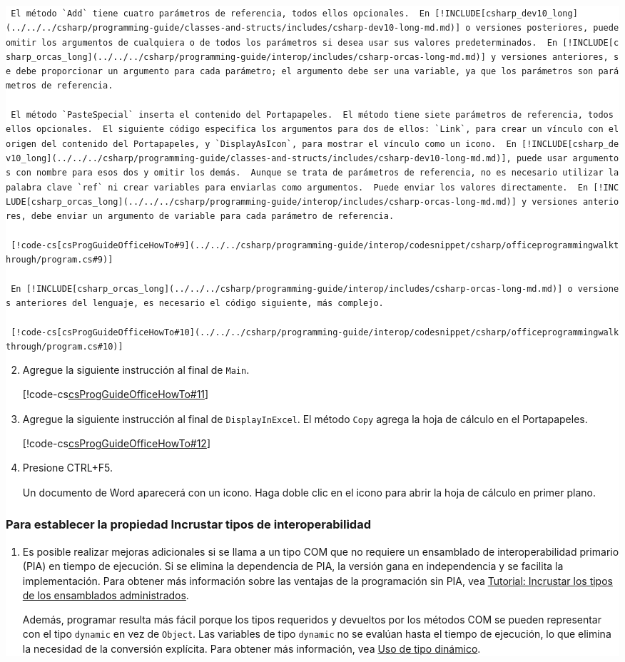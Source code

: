     El método `Add` tiene cuatro parámetros de referencia, todos ellos opcionales.  En [!INCLUDE[csharp_dev10_long](../../../csharp/programming-guide/classes-and-structs/includes/csharp-dev10-long-md.md)] o versiones posteriores, puede omitir los argumentos de cualquiera o de todos los parámetros si desea usar sus valores predeterminados.  En [!INCLUDE[csharp_orcas_long](../../../csharp/programming-guide/interop/includes/csharp-orcas-long-md.md)] y versiones anteriores, se debe proporcionar un argumento para cada parámetro; el argumento debe ser una variable, ya que los parámetros son parámetros de referencia.  
  
     El método `PasteSpecial` inserta el contenido del Portapapeles.  El método tiene siete parámetros de referencia, todos ellos opcionales.  El siguiente código especifica los argumentos para dos de ellos: `Link`, para crear un vínculo con el origen del contenido del Portapapeles, y `DisplayAsIcon`, para mostrar el vínculo como un icono.  En [!INCLUDE[csharp_dev10_long](../../../csharp/programming-guide/classes-and-structs/includes/csharp-dev10-long-md.md)], puede usar argumentos con nombre para esos dos y omitir los demás.  Aunque se trata de parámetros de referencia, no es necesario utilizar la palabra clave `ref` ni crear variables para enviarlas como argumentos.  Puede enviar los valores directamente.  En [!INCLUDE[csharp_orcas_long](../../../csharp/programming-guide/interop/includes/csharp-orcas-long-md.md)] y versiones anteriores, debe enviar un argumento de variable para cada parámetro de referencia.  
  
     [!code-cs[csProgGuideOfficeHowTo#9](../../../csharp/programming-guide/interop/codesnippet/csharp/officeprogrammingwalkthrough/program.cs#9)]  
  
     En [!INCLUDE[csharp_orcas_long](../../../csharp/programming-guide/interop/includes/csharp-orcas-long-md.md)] o versiones anteriores del lenguaje, es necesario el código siguiente, más complejo.  
  
     [!code-cs[csProgGuideOfficeHowTo#10](../../../csharp/programming-guide/interop/codesnippet/csharp/officeprogrammingwalkthrough/program.cs#10)]  
  
2.  Agregue la siguiente instrucción al final de `Main`.  
  
     [!code-cs[csProgGuideOfficeHowTo#11](../../../csharp/programming-guide/interop/codesnippet/csharp/officeprogrammingwalkthrough/program.cs#11)]  
  
3.  Agregue la siguiente instrucción al final de `DisplayInExcel`.  El método `Copy` agrega la hoja de cálculo en el Portapapeles.  
  
     [!code-cs[csProgGuideOfficeHowTo#12](../../../csharp/programming-guide/interop/codesnippet/csharp/officeprogrammingwalkthrough/program.cs#12)]  
  
4.  Presione CTRL\+F5.  
  
     Un documento de Word aparecerá con un icono.  Haga doble clic en el icono para abrir la hoja de cálculo en primer plano.  
  
### Para establecer la propiedad Incrustar tipos de interoperabilidad  
  
1.  Es posible realizar mejoras adicionales si se llama a un tipo COM que no requiere un ensamblado de interoperabilidad primario \(PIA\) en tiempo de ejecución.  Si se elimina la dependencia de PIA, la versión gana en independencia y se facilita la implementación.  Para obtener más información sobre las ventajas de la programación sin PIA, vea [Tutorial: Incrustar los tipos de los ensamblados administrados](../Topic/Walkthrough:%20Embedding%20Types%20from%20Managed%20Assemblies%20\(C%23%20and%20Visual%20Basic\).md).  
  
     Además, programar resulta más fácil porque los tipos requeridos y devueltos por los métodos COM se pueden representar con el tipo `dynamic` en vez de `Object`.  Las variables de tipo `dynamic` no se evalúan hasta el tiempo de ejecución, lo que elimina la necesidad de la conversión explícita.  Para obtener más información, vea [Uso de tipo dinámico](../../../csharp/programming-guide/types/using-type-dynamic.md).  
  